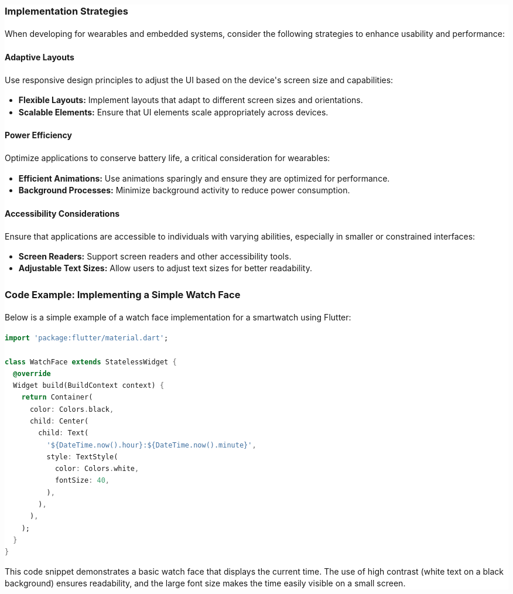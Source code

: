 ### Implementation Strategies

When developing for wearables and embedded systems, consider the following strategies to enhance usability and performance:

#### Adaptive Layouts

Use responsive design principles to adjust the UI based on the device's screen size and capabilities:

- **Flexible Layouts:** Implement layouts that adapt to different screen sizes and orientations.
- **Scalable Elements:** Ensure that UI elements scale appropriately across devices.

#### Power Efficiency

Optimize applications to conserve battery life, a critical consideration for wearables:

- **Efficient Animations:** Use animations sparingly and ensure they are optimized for performance.
- **Background Processes:** Minimize background activity to reduce power consumption.

#### Accessibility Considerations

Ensure that applications are accessible to individuals with varying abilities, especially in smaller or constrained interfaces:

- **Screen Readers:** Support screen readers and other accessibility tools.
- **Adjustable Text Sizes:** Allow users to adjust text sizes for better readability.

### Code Example: Implementing a Simple Watch Face

Below is a simple example of a watch face implementation for a smartwatch using Flutter:

```dart
import 'package:flutter/material.dart';

class WatchFace extends StatelessWidget {
  @override
  Widget build(BuildContext context) {
    return Container(
      color: Colors.black,
      child: Center(
        child: Text(
          '${DateTime.now().hour}:${DateTime.now().minute}',
          style: TextStyle(
            color: Colors.white,
            fontSize: 40,
          ),
        ),
      ),
    );
  }
}
```

This code snippet demonstrates a basic watch face that displays the current time. The use of high contrast (white text on a black background) ensures readability, and the large font size makes the time easily visible on a small screen.
